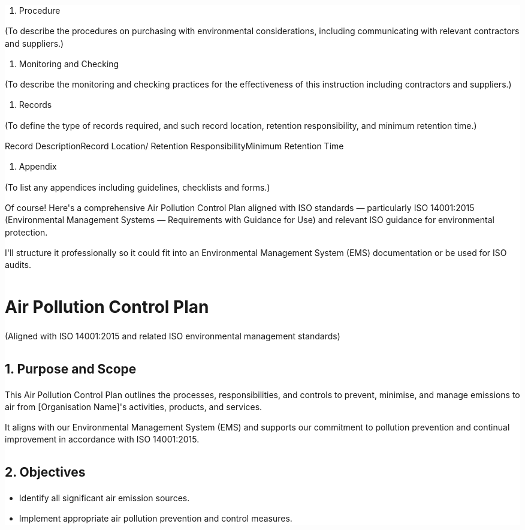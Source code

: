 1. Procedure

(To describe the procedures on purchasing with
environmental considerations, including communicating
with relevant contractors and suppliers.)

1. Monitoring and Checking

(To describe the monitoring and checking practices
for the effectiveness of this instruction including contractors and
suppliers.)

1. Records

(To define the type of records required, and such record location,
retention responsibility, and minimum retention time.)

Record DescriptionRecord Location/ Retention ResponsibilityMinimum Retention Time






1. Appendix

(To list any appendices including guidelines, checklists and
forms.)



Of course! Here's a comprehensive Air Pollution Control Plan aligned with ISO standards — particularly ISO 14001:2015 (Environmental Management Systems — Requirements with Guidance for Use) and relevant ISO guidance for environmental protection.

I'll structure it professionally so it could fit into an Environmental Management System (EMS) documentation or be used for ISO audits.



# Air Pollution Control Plan

(Aligned with ISO 14001:2015 and related ISO environmental management standards)



## 1. Purpose and Scope

This Air Pollution Control Plan outlines the processes, responsibilities, and controls to prevent, minimise, and manage emissions to air from [Organisation Name]'s activities, products, and services.

It aligns with our Environmental Management System (EMS) and supports our commitment to pollution prevention and continual improvement in accordance with ISO 14001:2015.



## 2. Objectives

- Identify all significant air emission sources.

- Implement appropriate air pollution prevention and control measures.
